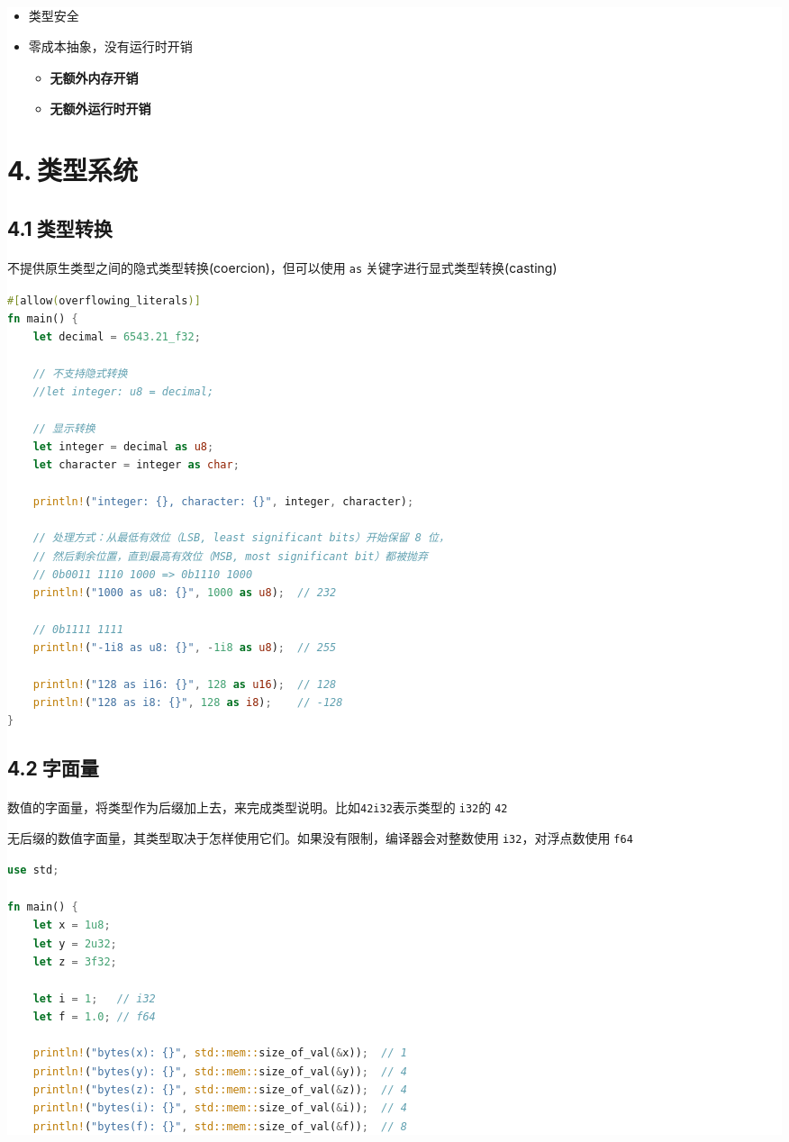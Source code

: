 - 类型安全

- 零成本抽象，没有运行时开销

  - **无额外内存开销**

  - **无额外运行时开销**



# 4. 类型系统

## 4.1 类型转换

不提供原生类型之间的隐式类型转换(coercion)，但可以使用 `as` 关键字进行显式类型转换(casting)

```rust
#[allow(overflowing_literals)]
fn main() {
    let decimal = 6543.21_f32;

    // 不支持隐式转换
    //let integer: u8 = decimal;

    // 显示转换
    let integer = decimal as u8;
    let character = integer as char;

    println!("integer: {}, character: {}", integer, character);

    // 处理方式：从最低有效位（LSB, least significant bits）开始保留 8 位，
    // 然后剩余位置，直到最高有效位（MSB, most significant bit）都被抛弃
    // 0b0011 1110 1000 => 0b1110 1000
    println!("1000 as u8: {}", 1000 as u8);  // 232

    // 0b1111 1111
    println!("-1i8 as u8: {}", -1i8 as u8);  // 255

    println!("128 as i16: {}", 128 as u16);  // 128
    println!("128 as i8: {}", 128 as i8);    // -128
}
```



## 4.2 字面量

数值的字面量，将类型作为后缀加上去，来完成类型说明。比如`42i32`表示类型的 `i32`的 `42`

无后缀的数值字面量，其类型取决于怎样使用它们。如果没有限制，编译器会对整数使用 `i32`，对浮点数使用 `f64`

```rust
use std;

fn main() {
    let x = 1u8;
    let y = 2u32;
    let z = 3f32;

    let i = 1;   // i32
    let f = 1.0; // f64

    println!("bytes(x): {}", std::mem::size_of_val(&x));  // 1
    println!("bytes(y): {}", std::mem::size_of_val(&y));  // 4
    println!("bytes(z): {}", std::mem::size_of_val(&z));  // 4
    println!("bytes(i): {}", std::mem::size_of_val(&i));  // 4
    println!("bytes(f): {}", std::mem::size_of_val(&f));  // 8
```